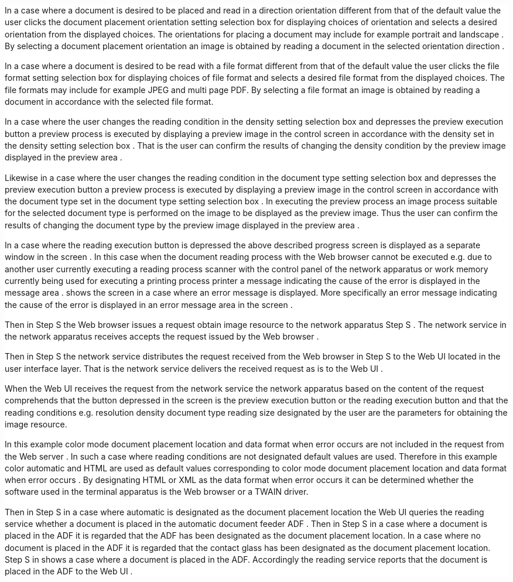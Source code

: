In a case where a document is desired to be placed and read in a direction orientation different from that of the default value the user clicks the document placement orientation setting selection box for displaying choices of orientation and selects a desired orientation from the displayed choices. The orientations for placing a document may include for example portrait and landscape . By selecting a document placement orientation an image is obtained by reading a document in the selected orientation direction .

In a case where a document is desired to be read with a file format different from that of the default value the user clicks the file format setting selection box for displaying choices of file format and selects a desired file format from the displayed choices. The file formats may include for example JPEG and multi page PDF. By selecting a file format an image is obtained by reading a document in accordance with the selected file format.

In a case where the user changes the reading condition in the density setting selection box and depresses the preview execution button a preview process is executed by displaying a preview image in the control screen in accordance with the density set in the density setting selection box . That is the user can confirm the results of changing the density condition by the preview image displayed in the preview area .

Likewise in a case where the user changes the reading condition in the document type setting selection box and depresses the preview execution button a preview process is executed by displaying a preview image in the control screen in accordance with the document type set in the document type setting selection box . In executing the preview process an image process suitable for the selected document type is performed on the image to be displayed as the preview image. Thus the user can confirm the results of changing the document type by the preview image displayed in the preview area .

In a case where the reading execution button is depressed the above described progress screen is displayed as a separate window in the screen . In this case when the document reading process with the Web browser cannot be executed e.g. due to another user currently executing a reading process scanner with the control panel of the network apparatus or work memory currently being used for executing a printing process printer a message indicating the cause of the error is displayed in the message area . shows the screen in a case where an error message is displayed. More specifically an error message indicating the cause of the error is displayed in an error message area in the screen .

Then in Step S the Web browser issues a request obtain image resource to the network apparatus Step S . The network service in the network apparatus receives accepts the request issued by the Web browser .

Then in Step S the network service distributes the request received from the Web browser in Step S to the Web UI located in the user interface layer. That is the network service delivers the received request as is to the Web UI .

When the Web UI receives the request from the network service the network apparatus based on the content of the request comprehends that the button depressed in the screen is the preview execution button or the reading execution button and that the reading conditions e.g. resolution density document type reading size designated by the user are the parameters for obtaining the image resource.

In this example color mode document placement location and data format when error occurs are not included in the request from the Web server . In such a case where reading conditions are not designated default values are used. Therefore in this example color automatic and HTML are used as default values corresponding to color mode document placement location and data format when error occurs . By designating HTML or XML as the data format when error occurs it can be determined whether the software used in the terminal apparatus is the Web browser or a TWAIN driver.

Then in Step S in a case where automatic is designated as the document placement location the Web UI queries the reading service whether a document is placed in the automatic document feeder ADF . Then in Step S in a case where a document is placed in the ADF it is regarded that the ADF has been designated as the document placement location. In a case where no document is placed in the ADF it is regarded that the contact glass has been designated as the document placement location. Step S in shows a case where a document is placed in the ADF. Accordingly the reading service reports that the document is placed in the ADF to the Web UI .
